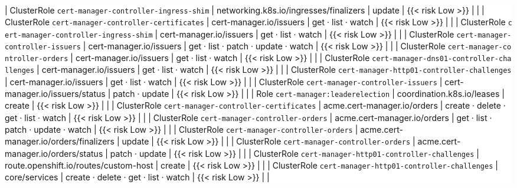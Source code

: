 | ClusterRole `cert-manager-controller-ingress-shim`      | networking.k8s.io/ingresses/finalizers                                  | update                                                | {{< risk Low >}}      |                                                                                                                                                                         |
| ClusterRole `cert-manager-controller-certificates`      | cert-manager.io/issuers                                                 | get · list · watch                                    | {{< risk Low >}}      |                                                                                                                                                                         |
| ClusterRole `cert-manager-controller-ingress-shim`      | cert-manager.io/issuers                                                 | get · list · watch                                    | {{< risk Low >}}      |                                                                                                                                                                         |
| ClusterRole `cert-manager-controller-issuers`           | cert-manager.io/issuers                                                 | get · list · patch · update · watch                   | {{< risk Low >}}      |                                                                                                                                                                         |
| ClusterRole `cert-manager-controller-orders`            | cert-manager.io/issuers                                                 | get · list · watch                                    | {{< risk Low >}}      |                                                                                                                                                                         |
| ClusterRole `cert-manager-dns01-controller-challenges`  | cert-manager.io/issuers                                                 | get · list · watch                                    | {{< risk Low >}}      |                                                                                                                                                                         |
| ClusterRole `cert-manager-http01-controller-challenges` | cert-manager.io/issuers                                                 | get · list · watch                                    | {{< risk Low >}}      |                                                                                                                                                                         |
| ClusterRole `cert-manager-controller-issuers`           | cert-manager.io/issuers/status                                          | patch · update                                        | {{< risk Low >}}      |                                                                                                                                                                         |
| Role `cert-manager:leaderelection`                      | coordination.k8s.io/leases                                              | create                                                | {{< risk Low >}}      |                                                                                                                                                                         |
| ClusterRole `cert-manager-controller-certificates`      | acme.cert-manager.io/orders                                             | create · delete · get · list · watch                  | {{< risk Low >}}      |                                                                                                                                                                         |
| ClusterRole `cert-manager-controller-orders`            | acme.cert-manager.io/orders                                             | get · list · patch · update · watch                   | {{< risk Low >}}      |                                                                                                                                                                         |
| ClusterRole `cert-manager-controller-orders`            | acme.cert-manager.io/orders/finalizers                                  | update                                                | {{< risk Low >}}      |                                                                                                                                                                         |
| ClusterRole `cert-manager-controller-orders`            | acme.cert-manager.io/orders/status                                      | patch · update                                        | {{< risk Low >}}      |                                                                                                                                                                         |
| ClusterRole `cert-manager-http01-controller-challenges` | route.openshift.io/routes/custom-host                                   | create                                                | {{< risk Low >}}      |                                                                                                                                                                         |
| ClusterRole `cert-manager-http01-controller-challenges` | core/services                                                           | create · delete · get · list · watch                  | {{< risk Low >}}      |                                                                                                                                                                         |